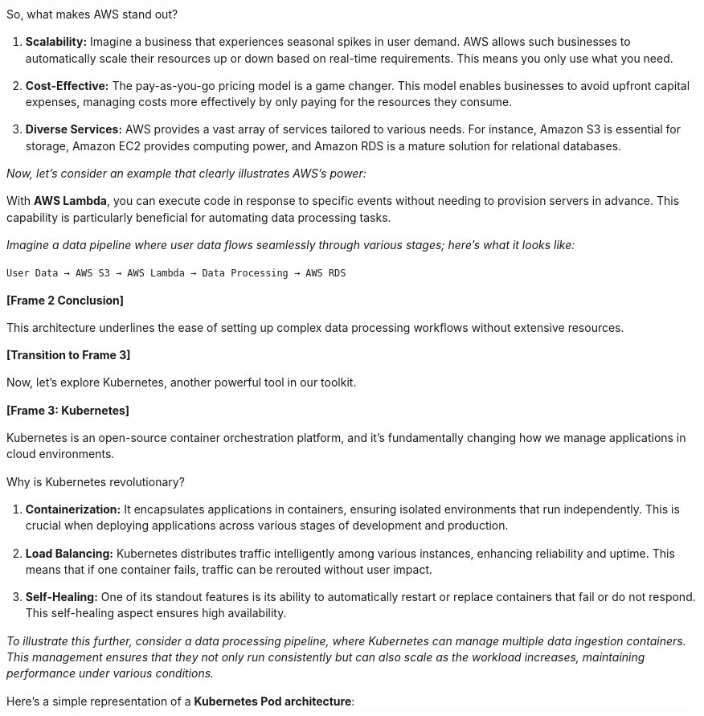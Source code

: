 So, what makes AWS stand out?

1. **Scalability:** Imagine a business that experiences seasonal spikes in user demand. AWS allows such businesses to automatically scale their resources up or down based on real-time requirements. This means you only use what you need.
  
2. **Cost-Effective:** The pay-as-you-go pricing model is a game changer. This model enables businesses to avoid upfront capital expenses, managing costs more effectively by only paying for the resources they consume.

3. **Diverse Services:** AWS provides a vast array of services tailored to various needs. For instance, Amazon S3 is essential for storage, Amazon EC2 provides computing power, and Amazon RDS is a mature solution for relational databases.

*Now, let’s consider an example that clearly illustrates AWS’s power:*

With **AWS Lambda**, you can execute code in response to specific events without needing to provision servers in advance. This capability is particularly beneficial for automating data processing tasks. 

*Imagine a data pipeline where user data flows seamlessly through various stages; here’s what it looks like:*

```plaintext
User Data → AWS S3 → AWS Lambda → Data Processing → AWS RDS
```

**[Frame 2 Conclusion]**

This architecture underlines the ease of setting up complex data processing workflows without extensive resources.

**[Transition to Frame 3]**

Now, let’s explore Kubernetes, another powerful tool in our toolkit.

**[Frame 3: Kubernetes]**

Kubernetes is an open-source container orchestration platform, and it’s fundamentally changing how we manage applications in cloud environments. 

Why is Kubernetes revolutionary?

1. **Containerization:** It encapsulates applications in containers, ensuring isolated environments that run independently. This is crucial when deploying applications across various stages of development and production.

2. **Load Balancing:** Kubernetes distributes traffic intelligently among various instances, enhancing reliability and uptime. This means that if one container fails, traffic can be rerouted without user impact.

3. **Self-Healing:** One of its standout features is its ability to automatically restart or replace containers that fail or do not respond. This self-healing aspect ensures high availability.

*To illustrate this further, consider a data processing pipeline, where Kubernetes can manage multiple data ingestion containers. This management ensures that they not only run consistently but can also scale as the workload increases, maintaining performance under various conditions.*

Here’s a simple representation of a **Kubernetes Pod architecture**:
